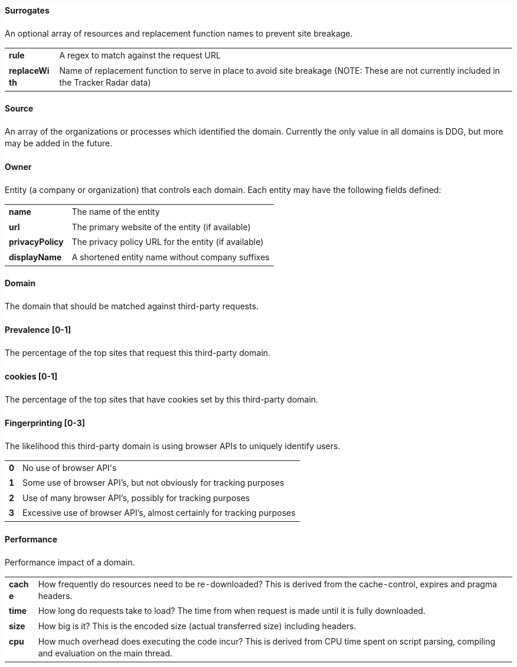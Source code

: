 #### Surrogates
An optional array of resources and replacement function names to prevent site breakage.

|||
|--|--|
|**rule**|A regex to match against the request URL|
|**replaceWith**|Name of replacement function to serve in place to avoid site breakage (NOTE: These are not currently included in the Tracker Radar data)|

#### Source
An array of the organizations or processes which identified the domain. Currently the only value in all domains is DDG, but more may be added in the future.

#### Owner
Entity (a company or organization) that controls each domain. Each entity may have the following fields defined:

|||
|--|--|
|**name**|The name of the entity
|**url**|The primary website of the entity (if available)|
|**privacyPolicy**|The privacy policy URL for the entity (if available)|
|**displayName**|A shortened entity name without company suffixes|

#### Domain
The domain that should be matched against third-party requests.

#### Prevalence [0-1]
The percentage of the top sites that request this third-party domain.

#### cookies [0-1]
The percentage of the top sites that have cookies set by this third-party domain.

#### Fingerprinting [0-3]
The likelihood this third-party domain is using browser APIs to uniquely identify users.

|||
|--|--|
|**0**|No use of browser API's|
|**1**|Some use of browser API’s, but not obviously for tracking purposes|
|**2**|Use of many browser API’s, possibly for tracking purposes|
|**3**|Excessive use of browser API’s, almost certainly for tracking purposes|

#### Performance

Performance impact of a domain.

|||
|--|--|
|**cache**|How frequently do resources need to be re-downloaded? This is derived from the cache-control, expires and pragma headers.|
|**time**|How long do requests take to load? The time from when request is made until it is fully downloaded.|
|**size**|How big is it? This is the encoded size (actual transferred size) including headers.|
|**cpu**|How much overhead does executing the code incur? This is derived from CPU time spent on script parsing, compiling and evaluation on the main thread.|
